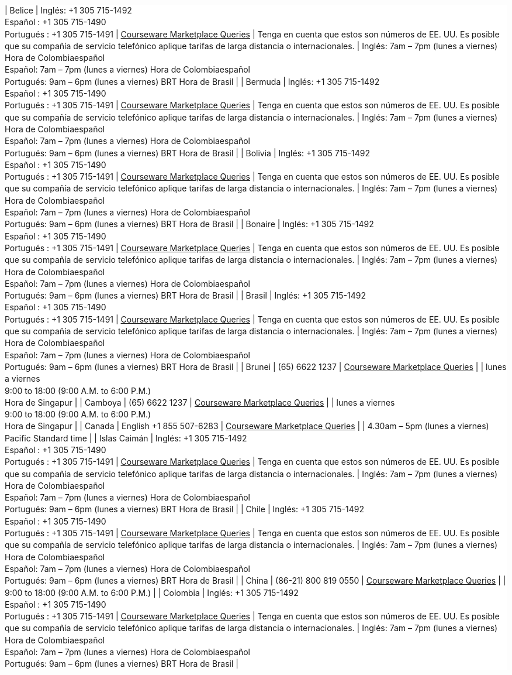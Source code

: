| Belice | Inglés: +1 305 715-1492<br/>Español : +1 305 715-1490<br/>Portugués : +1 305 715-1491 | [Courseware Marketplace Queries](https://support.microsoft.com/en-US/supportrequestform/a62bfdd8-695f-f1d0-3dbc-e42e79a78641?SL=en&amp;SC=BZ) | Tenga en cuenta que estos son números de EE. UU. Es posible que su compañía de servicio telefónico aplique tarifas de larga distancia o internacionales. | Inglés: 7am – 7pm (lunes a viernes) Hora de Colombiaespañol<br/>Español: 7am – 7pm (lunes a viernes) Hora de Colombiaespañol<br/>Portugués: 9am – 6pm (lunes a viernes) BRT Hora de Brasil |
| Bermuda | Inglés: +1 305 715-1492<br/>Español : +1 305 715-1490<br/>Portugués : +1 305 715-1491 | [Courseware Marketplace Queries](https://support.microsoft.com/en-US/supportrequestform/a62bfdd8-695f-f1d0-3dbc-e42e79a78641?SL=en&amp;SC=BM) | Tenga en cuenta que estos son números de EE. UU. Es posible que su compañía de servicio telefónico aplique tarifas de larga distancia o internacionales. | Inglés: 7am – 7pm (lunes a viernes) Hora de Colombiaespañol<br/>Español: 7am – 7pm (lunes a viernes) Hora de Colombiaespañol<br/>Portugués: 9am – 6pm (lunes a viernes) BRT Hora de Brasil |
| Bolivia | Inglés: +1 305 715-1492<br/>Español : +1 305 715-1490<br/>Portugués : +1 305 715-1491 | [Courseware Marketplace Queries](https://support.microsoft.com/es-BO/supportrequestform/a62bfdd8-695f-f1d0-3dbc-e42e79a78641?SL=es&amp;SC=BO) | Tenga en cuenta que estos son números de EE. UU. Es posible que su compañía de servicio telefónico aplique tarifas de larga distancia o internacionales. | Inglés: 7am – 7pm (lunes a viernes) Hora de Colombiaespañol<br/>Español: 7am – 7pm (lunes a viernes) Hora de Colombiaespañol<br/>Portugués: 9am – 6pm (lunes a viernes) BRT Hora de Brasil |
| Bonaire | Inglés: +1 305 715-1492<br/>Español : +1 305 715-1490<br/>Portugués : +1 305 715-1491 | [Courseware Marketplace Queries](mailto:latamcourseware@arvato.com) | Tenga en cuenta que estos son números de EE. UU. Es posible que su compañía de servicio telefónico aplique tarifas de larga distancia o internacionales. | Inglés: 7am – 7pm (lunes a viernes) Hora de Colombiaespañol<br/>Español: 7am – 7pm (lunes a viernes) Hora de Colombiaespañol<br/>Portugués: 9am – 6pm (lunes a viernes) BRT Hora de Brasil |
| Brasil | Inglés: +1 305 715-1492<br/>Español : +1 305 715-1490<br/>Portugués : +1 305 715-1491 | [Courseware Marketplace Queries](https://support.microsoft.com/pt-BR/supportrequestform/a62bfdd8-695f-f1d0-3dbc-e42e79a78641?SL=es&amp;SC=BR) | Tenga en cuenta que estos son números de EE. UU. Es posible que su compañía de servicio telefónico aplique tarifas de larga distancia o internacionales. | Inglés: 7am – 7pm (lunes a viernes) Hora de Colombiaespañol<br/>Español: 7am – 7pm (lunes a viernes) Hora de Colombiaespañol<br/>Portugués: 9am – 6pm (lunes a viernes) BRT Hora de Brasil |
| Brunei | (65) 6622 1237 | [Courseware Marketplace Queries](https://support.microsoft.com/en-my/supportrequestform/a62bfdd8-695f-f1d0-3dbc-e42e79a78641?SL=en&amp;SC=BN) |  | lunes a viernes<br/>9:00 to 18:00 (9:00 A.M. to 6:00 P.M.)<br/>Hora de Singapur |
| Camboya | (65) 6622 1237 | [Courseware Marketplace Queries](https://support.microsoft.com/en-my/supportrequestform/a62bfdd8-695f-f1d0-3dbc-e42e79a78641?SL=en&amp;SC=KH) |  | lunes a viernes<br/>9:00 to 18:00 (9:00 A.M. to 6:00 P.M.)<br/>Hora de Singapur |
| Canada | English +1 855 507-6283 | [Courseware Marketplace Queries](https://support.microsoft.com/en-CA/supportrequestform/a62bfdd8-695f-f1d0-3dbc-e42e79a78641?SL=en&amp;SC=CA) |  | 4.30am – 5pm (lunes a viernes) Pacific Standard time |
| Islas Caimán | Inglés: +1 305 715-1492<br/>Español : +1 305 715-1490<br/>Portugués : +1 305 715-1491 | [Courseware Marketplace Queries](https://support.microsoft.com/en-US/supportrequestform/a62bfdd8-695f-f1d0-3dbc-e42e79a78641?SL=en&amp;SC=KY) | Tenga en cuenta que estos son números de EE. UU. Es posible que su compañía de servicio telefónico aplique tarifas de larga distancia o internacionales. | Inglés: 7am – 7pm (lunes a viernes) Hora de Colombiaespañol<br/>Español: 7am – 7pm (lunes a viernes) Hora de Colombiaespañol<br/>Portugués: 9am – 6pm (lunes a viernes) BRT Hora de Brasil |
| Chile | Inglés: +1 305 715-1492<br/>Español : +1 305 715-1490<br/>Portugués : +1 305 715-1491 | [Courseware Marketplace Queries](https://support.microsoft.com/es-CL/supportrequestform/a62bfdd8-695f-f1d0-3dbc-e42e79a78641?SL=es&amp;SC=CL) | Tenga en cuenta que estos son números de EE. UU. Es posible que su compañía de servicio telefónico aplique tarifas de larga distancia o internacionales. | Inglés: 7am – 7pm (lunes a viernes) Hora de Colombiaespañol<br/>Español: 7am – 7pm (lunes a viernes) Hora de Colombiaespañol<br/>Portugués: 9am – 6pm (lunes a viernes) BRT Hora de Brasil |
| China | (86-21) 800 819 0550 | [Courseware Marketplace Queries](https://support.microsoft.com/zh-cn/supportrequestform/a62bfdd8-695f-f1d0-3dbc-e42e79a78641) |  | 9:00 to 18:00 (9:00 A.M. to 6:00 P.M.) |
| Colombia | Inglés: +1 305 715-1492<br/>Español : +1 305 715-1490<br/>Portugués : +1 305 715-1491 | [Courseware Marketplace Queries](https://support.microsoft.com/es-CO/supportrequestform/a62bfdd8-695f-f1d0-3dbc-e42e79a78641?SL=es&amp;SC=CO) | Tenga en cuenta que estos son números de EE. UU. Es posible que su compañía de servicio telefónico aplique tarifas de larga distancia o internacionales. | Inglés: 7am – 7pm (lunes a viernes) Hora de Colombiaespañol<br/>Español: 7am – 7pm (lunes a viernes) Hora de Colombiaespañol<br/>Portugués: 9am – 6pm (lunes a viernes) BRT Hora de Brasil |